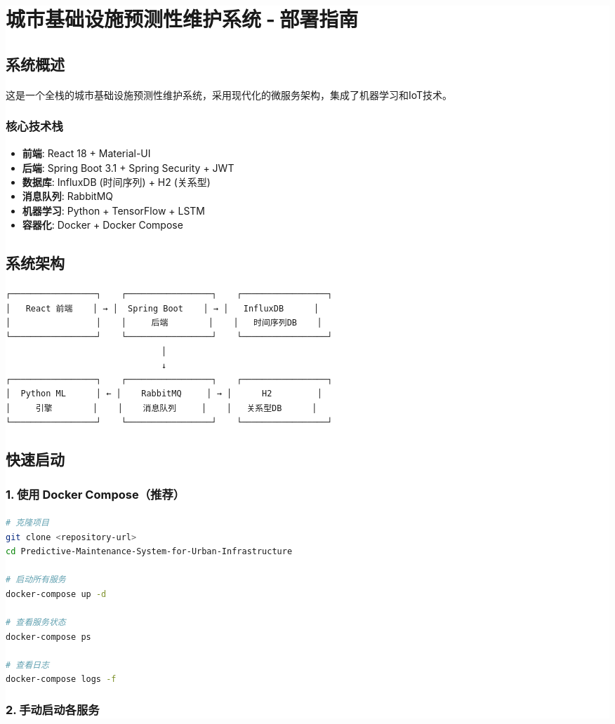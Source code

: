 # 城市基础设施预测性维护系统 - 部署指南

## 系统概述

这是一个全栈的城市基础设施预测性维护系统，采用现代化的微服务架构，集成了机器学习和IoT技术。

### 核心技术栈
- **前端**: React 18 + Material-UI
- **后端**: Spring Boot 3.1 + Spring Security + JWT
- **数据库**: InfluxDB (时间序列) + H2 (关系型)
- **消息队列**: RabbitMQ
- **机器学习**: Python + TensorFlow + LSTM
- **容器化**: Docker + Docker Compose

## 系统架构

```
┌─────────────────┐    ┌─────────────────┐    ┌─────────────────┐
│   React 前端    │ → │  Spring Boot    │ → │   InfluxDB      │
│                 │    │     后端        │    │   时间序列DB    │
└─────────────────┘    └─────────────────┘    └─────────────────┘
                               │
                               ↓
┌─────────────────┐    ┌─────────────────┐    ┌─────────────────┐
│  Python ML      │ ← │    RabbitMQ     │ → │      H2         │
│     引擎        │    │    消息队列     │    │   关系型DB      │
└─────────────────┘    └─────────────────┘    └─────────────────┘
```

## 快速启动

### 1. 使用 Docker Compose（推荐）

```bash
# 克隆项目
git clone <repository-url>
cd Predictive-Maintenance-System-for-Urban-Infrastructure

# 启动所有服务
docker-compose up -d

# 查看服务状态
docker-compose ps

# 查看日志
docker-compose logs -f
```

### 2. 手动启动各服务
